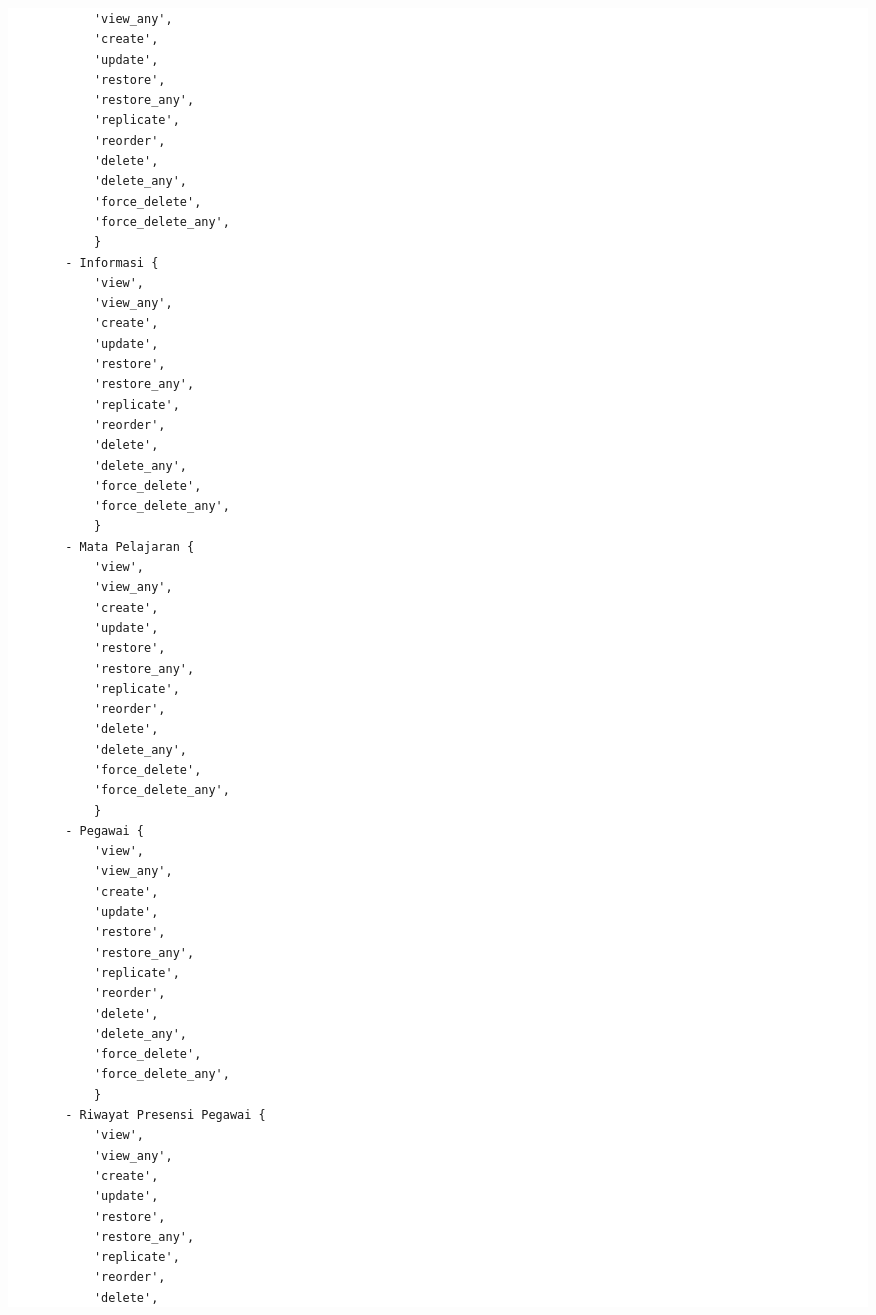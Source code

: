                 'view_any',
                'create',
                'update',
                'restore',
                'restore_any',
                'replicate',
                'reorder',
                'delete',
                'delete_any',
                'force_delete',
                'force_delete_any',
                }
            - Informasi {
                'view',
                'view_any',
                'create',
                'update',
                'restore',
                'restore_any',
                'replicate',
                'reorder',
                'delete',
                'delete_any',
                'force_delete',
                'force_delete_any',
                }
            - Mata Pelajaran {
                'view',
                'view_any',
                'create',
                'update',
                'restore',
                'restore_any',
                'replicate',
                'reorder',
                'delete',
                'delete_any',
                'force_delete',
                'force_delete_any',
                }
            - Pegawai {
                'view',
                'view_any',
                'create',
                'update',
                'restore',
                'restore_any',
                'replicate',
                'reorder',
                'delete',
                'delete_any',
                'force_delete',
                'force_delete_any',
                }
            - Riwayat Presensi Pegawai {
                'view',
                'view_any',
                'create',
                'update',
                'restore',
                'restore_any',
                'replicate',
                'reorder',
                'delete',